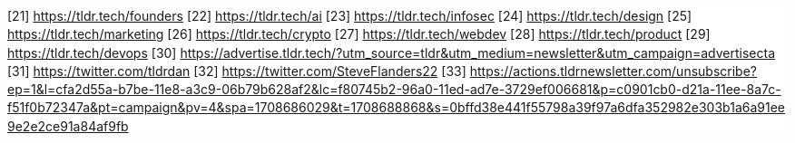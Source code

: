 [21] https://tldr.tech/founders
[22] https://tldr.tech/ai
[23] https://tldr.tech/infosec
[24] https://tldr.tech/design
[25] https://tldr.tech/marketing
[26] https://tldr.tech/crypto
[27] https://tldr.tech/webdev
[28] https://tldr.tech/product
[29] https://tldr.tech/devops
[30] https://advertise.tldr.tech/?utm_source=tldr&utm_medium=newsletter&utm_campaign=advertisecta
[31] https://twitter.com/tldrdan
[32] https://twitter.com/SteveFlanders22
[33] https://actions.tldrnewsletter.com/unsubscribe?ep=1&l=cfa2d55a-b7be-11e8-a3c9-06b79b628af2&lc=f80745b2-96a0-11ed-ad7e-3729ef006681&p=c0901cb0-d21a-11ee-8a7c-f51f0b72347a&pt=campaign&pv=4&spa=1708686029&t=1708688868&s=0bffd38e441f55798a39f97a6dfa352982e303b1a6a91ee9e2e2ce91a84af9fb
